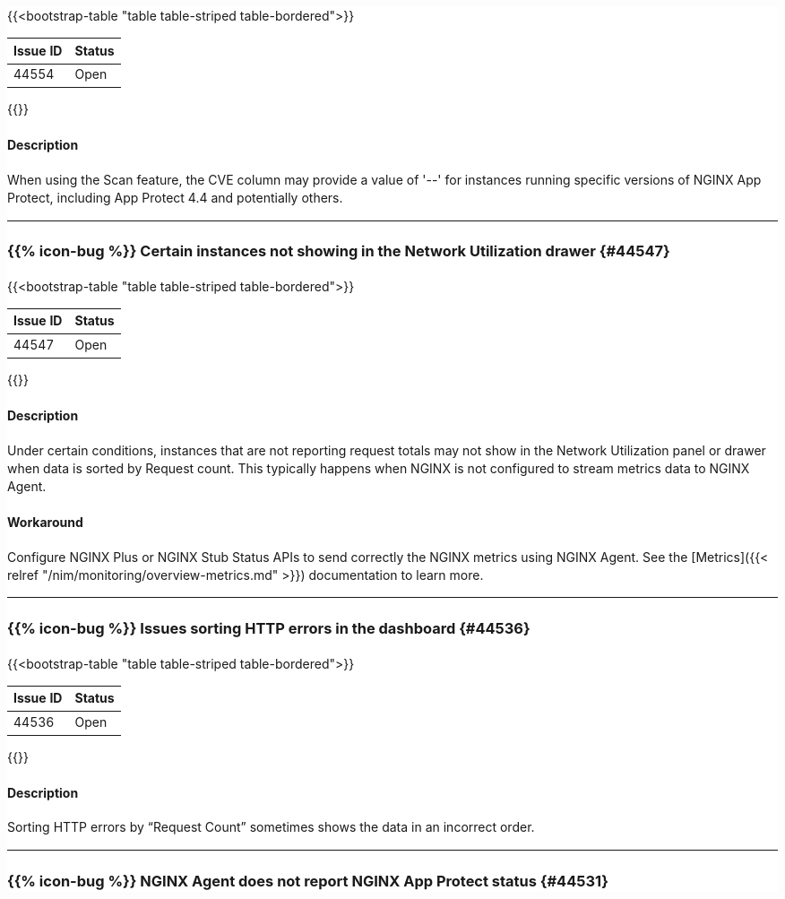 {{<bootstrap-table "table table-striped table-bordered">}}

| Issue ID | Status |
|----------|--------|
| 44554    | Open   |

{{</bootstrap-table>}}
#### Description
When using the Scan feature, the CVE column may provide a value of '--' for instances running specific versions of NGINX App Protect, including App Protect 4.4 and potentially others.

---

### {{% icon-bug %}} Certain instances not showing in the Network Utilization drawer {#44547}

{{<bootstrap-table "table table-striped table-bordered">}}

| Issue ID | Status |
|----------|--------|
| 44547    | Open   |

{{</bootstrap-table>}}
#### Description
Under certain conditions, instances that are not reporting request totals may not show in the Network Utilization panel or drawer when data is sorted by Request count. This typically happens when NGINX is not configured to stream metrics data to NGINX Agent.

#### Workaround

Configure NGINX Plus or NGINX Stub Status APIs to send correctly the NGINX metrics using NGINX Agent. See the [Metrics]({{< relref "/nim/monitoring/overview-metrics.md" >}}) documentation to learn more.

---

### {{% icon-bug %}} Issues sorting HTTP errors in the dashboard {#44536}

{{<bootstrap-table "table table-striped table-bordered">}}

| Issue ID | Status |
|----------|--------|
| 44536    | Open   |

{{</bootstrap-table>}}
#### Description
Sorting HTTP errors by “Request Count” sometimes shows the data in an incorrect order.

---

### {{% icon-bug %}} NGINX Agent does not report NGINX App Protect status {#44531}
